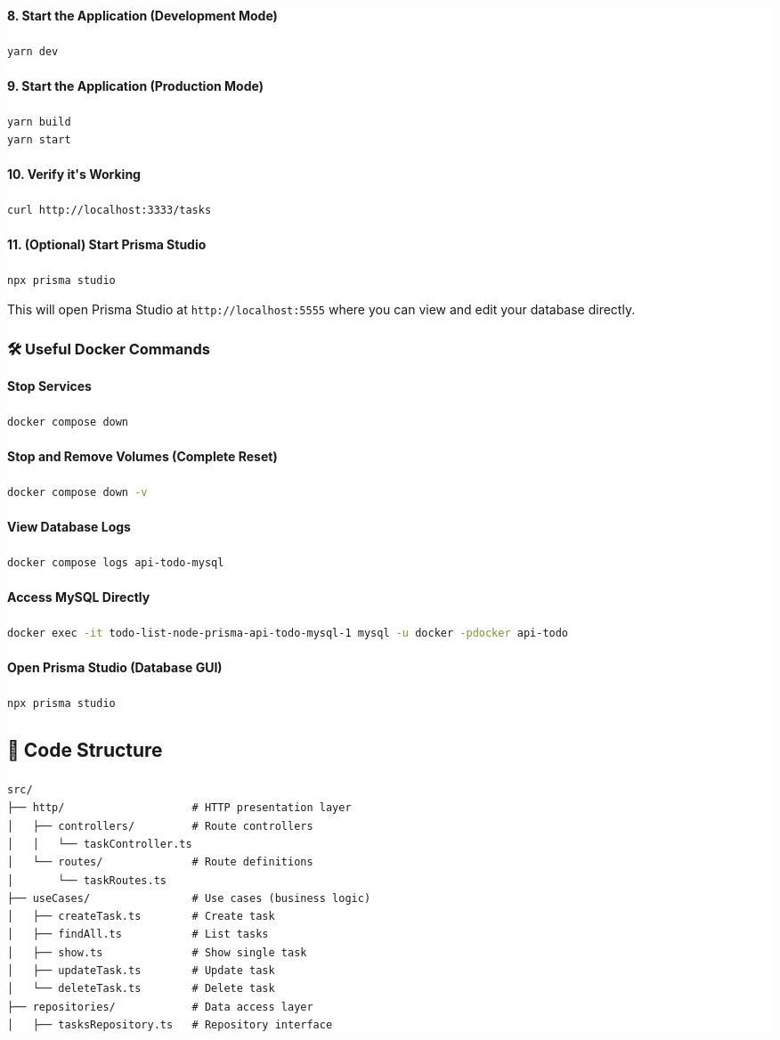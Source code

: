 #### 8. Start the Application (Development Mode)
```bash
yarn dev
```

#### 9. Start the Application (Production Mode)
```bash
yarn build
yarn start
```

#### 10. Verify it's Working
```bash
curl http://localhost:3333/tasks
```

#### 11. (Optional) Start Prisma Studio
```bash
npx prisma studio
```
This will open Prisma Studio at `http://localhost:5555` where you can view and edit your database directly.

### 🛠️ Useful Docker Commands

#### Stop Services
```bash
docker compose down
```

#### Stop and Remove Volumes (Complete Reset)
```bash
docker compose down -v
```

#### View Database Logs
```bash
docker compose logs api-todo-mysql
```

#### Access MySQL Directly
```bash
docker exec -it todo-list-node-prisma-api-todo-mysql-1 mysql -u docker -pdocker api-todo
```

#### Open Prisma Studio (Database GUI)
```bash
npx prisma studio
```

## 📁 Code Structure

```
src/
├── http/                    # HTTP presentation layer
│   ├── controllers/         # Route controllers
│   │   └── taskController.ts
│   └── routes/              # Route definitions
│       └── taskRoutes.ts
├── useCases/                # Use cases (business logic)
│   ├── createTask.ts        # Create task
│   ├── findAll.ts           # List tasks
│   ├── show.ts              # Show single task
│   ├── updateTask.ts        # Update task
│   └── deleteTask.ts        # Delete task
├── repositories/            # Data access layer
│   ├── tasksRepository.ts   # Repository interface
```